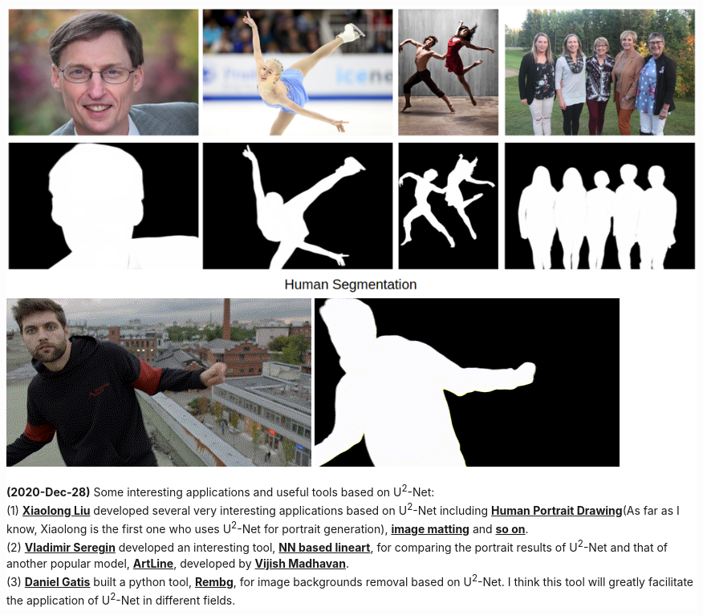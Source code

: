 ![Human Image Segmentation](figures/human_seg.png) <br/>
![Human Video](figures/human_seg_video.gif)
![Human Video Results](figures/human_seg_results.gif)

**(2020-Dec-28)** Some interesting applications and useful tools based on U<sup>2</sup>-Net: <br/>
(1) [**Xiaolong Liu**](https://github.com/LiuXiaolong19920720) developed several very interesting applications based on U<sup>2</sup>-Net including [**Human Portrait Drawing**](https://www.cvpy.net/studio/cv/func/DeepLearning/sketch/sketch/page/)(As far as I know, Xiaolong is the first one who uses U<sup>2</sup>-Net for portrait generation), [**image matting**](https://www.cvpy.net/studio/cv/func/DeepLearning/matting/matting/page/) and [**so on**](https://www.cvpy.net/). <br/>
(2) [**Vladimir Seregin**](https://github.com/peko/nn-lineart) developed an interesting tool, [**NN based lineart**](https://peko.github.io/nn-lineart/), for comparing the portrait results of U<sup>2</sup>-Net and that of another popular model, [**ArtLine**](https://github.com/vijishmadhavan/ArtLine), developed by [**Vijish Madhavan**](https://github.com/vijishmadhavan). <br/>
(3) [**Daniel Gatis**](https://github.com/danielgatis/rembg) built a python tool, [**Rembg**](https://pypi.org/project/rembg/), for image backgrounds removal based on U<sup>2</sup>-Net. I think this tool will greatly facilitate the application of U<sup>2</sup>-Net in different fields. <br/>
